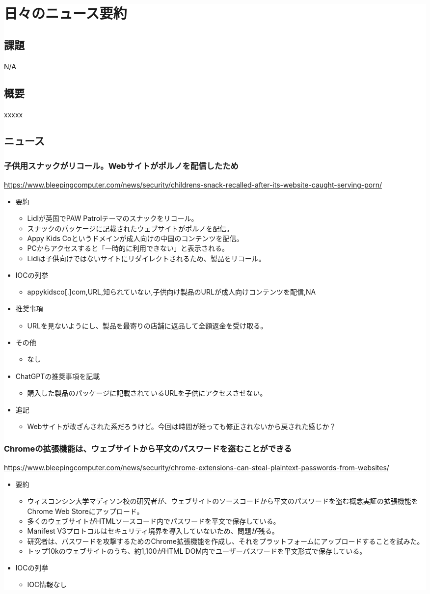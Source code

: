 # 日々のニュース要約

## 課題

N/A

## 概要

xxxxx

## ニュース

### 子供用スナックがリコール。Webサイトがポルノを配信したため
https://www.bleepingcomputer.com/news/security/childrens-snack-recalled-after-its-website-caught-serving-porn/

- 要約
    - Lidlが英国でPAW Patrolテーマのスナックをリコール。
    - スナックのパッケージに記載されたウェブサイトがポルノを配信。
    - Appy Kids Coというドメインが成人向けの中国のコンテンツを配信。
    - PCからアクセスすると「一時的に利用できない」と表示される。
    - Lidlは子供向けではないサイトにリダイレクトされるため、製品をリコール。

- IOCの列挙
    - appykidsco[.]com,URL,知られていない,子供向け製品のURLが成人向けコンテンツを配信,NA

- 推奨事項
    - URLを見ないようにし、製品を最寄りの店舗に返品して全額返金を受け取る。

- その他
    - なし

- ChatGPTの推奨事項を記載
    - 購入した製品のパッケージに記載されているURLを子供にアクセスさせない。

- 追記
    - Webサイトが改ざんされた系だろうけど。今回は時間が経っても修正されないから戻された感じか？

### Chromeの拡張機能は、ウェブサイトから平文のパスワードを盗むことができる
https://www.bleepingcomputer.com/news/security/chrome-extensions-can-steal-plaintext-passwords-from-websites/

- 要約
    - ウィスコンシン大学マディソン校の研究者が、ウェブサイトのソースコードから平文のパスワードを盗む概念実証の拡張機能をChrome Web Storeにアップロード。
    - 多くのウェブサイトがHTMLソースコード内でパスワードを平文で保存している。
    - Manifest V3プロトコルはセキュリティ境界を導入していないため、問題が残る。
    - 研究者は、パスワードを攻撃するためのChrome拡張機能を作成し、それをプラットフォームにアップロードすることを試みた。
    - トップ10kのウェブサイトのうち、約1,100がHTML DOM内でユーザーパスワードを平文形式で保存している。

- IOCの列挙
    - IOC情報なし
